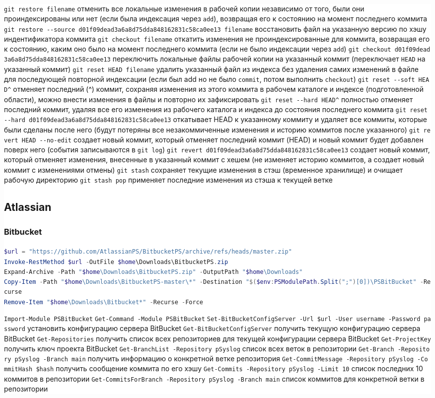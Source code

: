 `git restore filename` отменить все локальные изменения в рабочей копии независимо от того, были они проиндексированы или нет (если была индексация через `add`), возвращая его к состоянию на момент последнего коммита 
`git restore --source d01f09dead3a6a8d75dda848162831c58ca0ee13 filename` восстановить файл на указанную версию по хэшу индентификатора коммита 
`git checkout filename` откатить изменения не проиндексированные для коммита, возвращая его к состоянию, каким оно было на момент последнего коммита (если не было индексации через `add`) 
`git checkout d01f09dead3a6a8d75dda848162831c58ca0ee13` переключить локальные файлы рабочей копии на указанный коммит (переключает `HEAD` на указанный коммит) 
`git reset HEAD filename` удалить указанный файл из индекса без удаления самих изменений в файле для последующей повторной индексации (если был add но не было `commit`, потом выполнить `checkout`) 
`git reset --soft HEAD^` отменяет последний (^) коммит, сохраняя изменения из этого коммита в рабочем каталоге и индексе (подготовленной области), можно внести изменения в файлы и повторно их зафиксировать 
`git reset --hard HEAD^` полностью отменяет последний коммит, удаляя все его изменения из рабочего каталога и индекса до состояния последнего коммита 
`git reset --hard d01f09dead3a6a8d75dda848162831c58ca0ee13` откатывает HEAD к указанному коммиту и удаляет все коммиты, которые были сделаны после него (будут потеряны все незакоммиченные изменения и историю коммитов после указанного) 
`git revert HEAD --no-edit` создает новый коммит, который отменяет последний коммит (HEAD) и новый коммит будет добавлен поверх него (события записываются в `git log`) 
`git revert d01f09dead3a6a8d75dda848162831c58ca0ee13` создает новый коммит, который отменяет изменения, внесенные в указанный коммит с хешем (не изменяет историю коммитов, а создает новый коммит с изменениями отмены) 
`git stash` сохраняет текущие изменения в стэш (временное хранилище) и очищает рабочую директорию 
`git stash pop` применяет последние изменения из стэша к текущей ветке

## Atlassian

### Bitbucket
```PowerShell
$url = "https://github.com/AtlassianPS/BitbucketPS/archive/refs/heads/master.zip"
Invoke-RestMethod $url -OutFile $home\Downloads\BitbucketPS.zip
Expand-Archive -Path "$home\Downloads\BitbucketPS.zip" -OutputPath "$home\Downloads"
Copy-Item -Path "$home\Downloads\BitbucketPS-master\*" -Destination "$($env:PSModulePath.Split(";")[0])\PSBitBucket" -Recurse
Remove-Item "$home\Downloads\Bitbucket*" -Recurse -Force
```
`Import-Module PSBitBucket` 
`Get-Command -Module PSBitBucket` 
`Set-BitBucketConfigServer -Url $url -User username -Password password` установить конфигурацию сервера BitBucket 
`Get-BitBucketConfigServer` получить текущую конфигурацию сервера BitBucket 
`Get-Repositories` получить список всех репозиториев для текущей конфигурации сервера BitBucket 
`Get-ProjectKey` получить ключ проекта BitBucket 
`Get-BranchList -Repository pSyslog` список всех веток в репозитории 
`Get-Branch -Repository pSyslog -Branch main` получить информацию о конкретной ветке репозитория 
`Get-CommitMessage -Repository pSyslog -CommitHash $hash` получить сообщение коммита по его хэшу 
`Get-Commits -Repository pSyslog -Limit 10` список последних 10 коммитов в репозитории 
`Get-CommitsForBranch -Repository pSyslog -Branch main` список коммитов для конкретной ветки в репозитории
